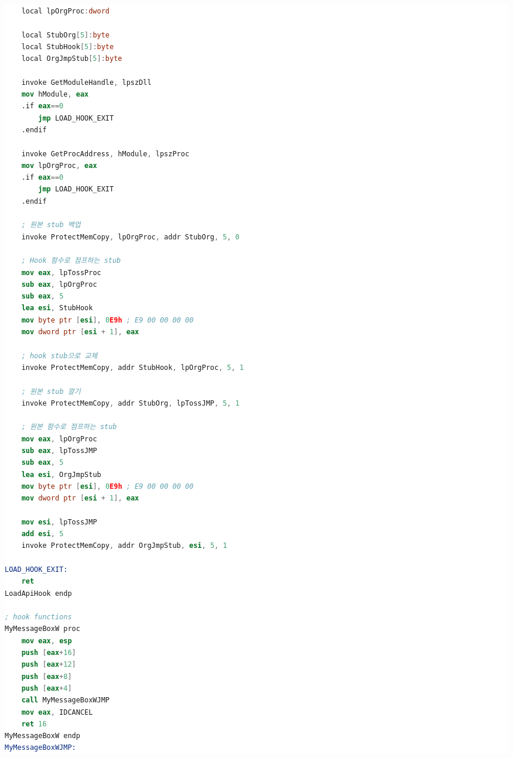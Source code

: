```nasm
    local lpOrgProc:dword

    local StubOrg[5]:byte
    local StubHook[5]:byte
    local OrgJmpStub[5]:byte

    invoke GetModuleHandle, lpszDll
    mov hModule, eax
    .if eax==0
        jmp LOAD_HOOK_EXIT
    .endif

    invoke GetProcAddress, hModule, lpszProc
    mov lpOrgProc, eax
    .if eax==0
        jmp LOAD_HOOK_EXIT
    .endif

    ; 원본 stub 백업
    invoke ProtectMemCopy, lpOrgProc, addr StubOrg, 5, 0

    ; Hook 함수로 점프하는 stub
    mov eax, lpTossProc
    sub eax, lpOrgProc
    sub eax, 5
    lea esi, StubHook
    mov byte ptr [esi], 0E9h ; E9 00 00 00 00
    mov dword ptr [esi + 1], eax

    ; hook stub으로 교체
    invoke ProtectMemCopy, addr StubHook, lpOrgProc, 5, 1

    ; 원본 stub 깔기
    invoke ProtectMemCopy, addr StubOrg, lpTossJMP, 5, 1

    ; 원본 함수로 점프하는 stub
    mov eax, lpOrgProc
    sub eax, lpTossJMP
    sub eax, 5
    lea esi, OrgJmpStub
    mov byte ptr [esi], 0E9h ; E9 00 00 00 00
    mov dword ptr [esi + 1], eax

    mov esi, lpTossJMP
    add esi, 5
    invoke ProtectMemCopy, addr OrgJmpStub, esi, 5, 1

LOAD_HOOK_EXIT:
    ret
LoadApiHook endp

; hook functions
MyMessageBoxW proc
    mov eax, esp
    push [eax+16]
    push [eax+12]
    push [eax+8]
    push [eax+4]
    call MyMessageBoxWJMP
    mov eax, IDCANCEL
    ret 16
MyMessageBoxW endp
MyMessageBoxWJMP:
```